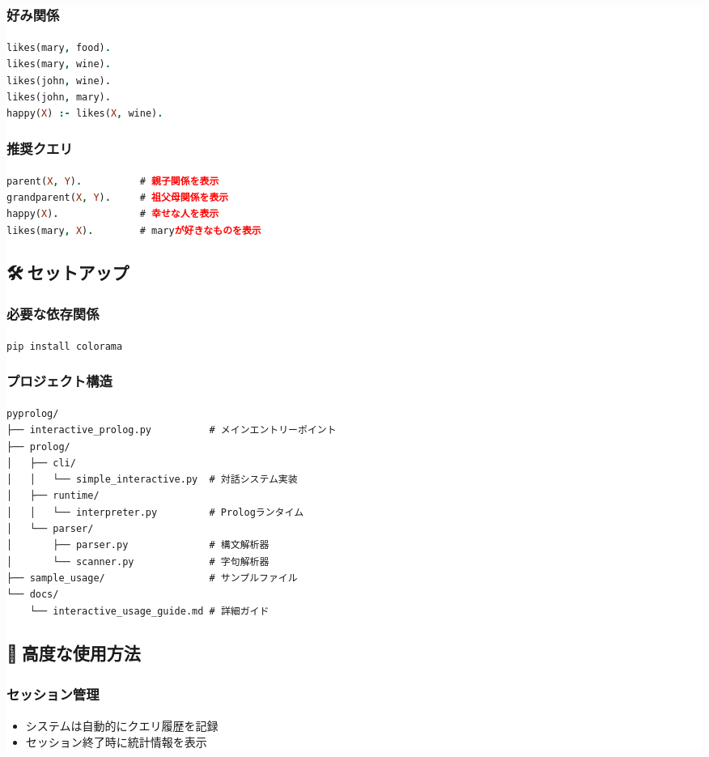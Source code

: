 ### 好み関係

```prolog
likes(mary, food).
likes(mary, wine).
likes(john, wine).
likes(john, mary).
happy(X) :- likes(X, wine).
```

### 推奨クエリ

```prolog
parent(X, Y).          # 親子関係を表示
grandparent(X, Y).     # 祖父母関係を表示
happy(X).              # 幸せな人を表示
likes(mary, X).        # maryが好きなものを表示
```

## 🛠️ セットアップ

### 必要な依存関係

```bash
pip install colorama
```

### プロジェクト構造

```
pyprolog/
├── interactive_prolog.py          # メインエントリーポイント
├── prolog/
│   ├── cli/
│   │   └── simple_interactive.py  # 対話システム実装
│   ├── runtime/
│   │   └── interpreter.py         # Prologランタイム
│   └── parser/
│       ├── parser.py              # 構文解析器
│       └── scanner.py             # 字句解析器
├── sample_usage/                  # サンプルファイル
└── docs/
    └── interactive_usage_guide.md # 詳細ガイド
```

## 🎯 高度な使用方法

### セッション管理

- システムは自動的にクエリ履歴を記録
- セッション終了時に統計情報を表示
